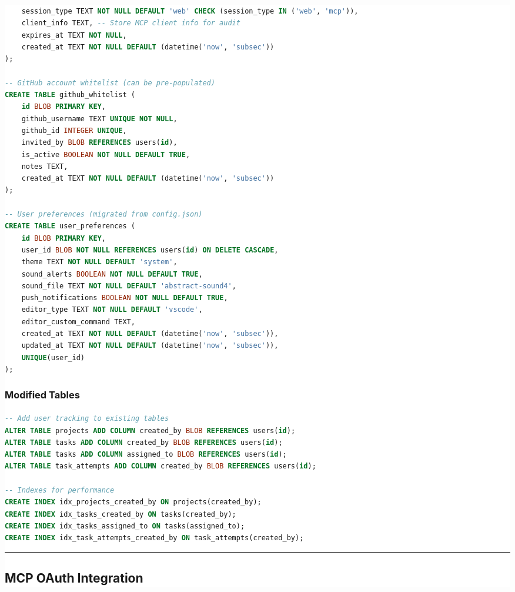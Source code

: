 ```sql
    session_type TEXT NOT NULL DEFAULT 'web' CHECK (session_type IN ('web', 'mcp')),
    client_info TEXT, -- Store MCP client info for audit
    expires_at TEXT NOT NULL,
    created_at TEXT NOT NULL DEFAULT (datetime('now', 'subsec'))
);

-- GitHub account whitelist (can be pre-populated)
CREATE TABLE github_whitelist (
    id BLOB PRIMARY KEY,
    github_username TEXT UNIQUE NOT NULL,
    github_id INTEGER UNIQUE,
    invited_by BLOB REFERENCES users(id),
    is_active BOOLEAN NOT NULL DEFAULT TRUE,
    notes TEXT,
    created_at TEXT NOT NULL DEFAULT (datetime('now', 'subsec'))
);

-- User preferences (migrated from config.json)
CREATE TABLE user_preferences (
    id BLOB PRIMARY KEY,
    user_id BLOB NOT NULL REFERENCES users(id) ON DELETE CASCADE,
    theme TEXT NOT NULL DEFAULT 'system',
    sound_alerts BOOLEAN NOT NULL DEFAULT TRUE,
    sound_file TEXT NOT NULL DEFAULT 'abstract-sound4',
    push_notifications BOOLEAN NOT NULL DEFAULT TRUE,
    editor_type TEXT NOT NULL DEFAULT 'vscode',
    editor_custom_command TEXT,
    created_at TEXT NOT NULL DEFAULT (datetime('now', 'subsec')),
    updated_at TEXT NOT NULL DEFAULT (datetime('now', 'subsec')),
    UNIQUE(user_id)
);
```

### Modified Tables
```sql
-- Add user tracking to existing tables
ALTER TABLE projects ADD COLUMN created_by BLOB REFERENCES users(id);
ALTER TABLE tasks ADD COLUMN created_by BLOB REFERENCES users(id);
ALTER TABLE tasks ADD COLUMN assigned_to BLOB REFERENCES users(id);
ALTER TABLE task_attempts ADD COLUMN created_by BLOB REFERENCES users(id);

-- Indexes for performance
CREATE INDEX idx_projects_created_by ON projects(created_by);
CREATE INDEX idx_tasks_created_by ON tasks(created_by);
CREATE INDEX idx_tasks_assigned_to ON tasks(assigned_to);
CREATE INDEX idx_task_attempts_created_by ON task_attempts(created_by);
```

---

## MCP OAuth Integration
